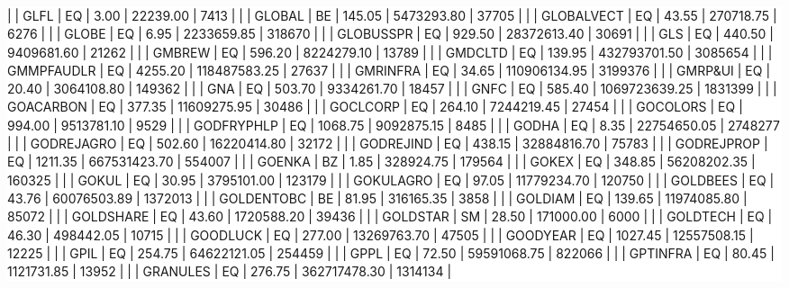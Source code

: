 |  | GLFL | EQ | 3.00 | 22239.00 | 7413 |
|  | GLOBAL | BE | 145.05 | 5473293.80 | 37705 |
|  | GLOBALVECT | EQ | 43.55 | 270718.75 | 6276 |
|  | GLOBE | EQ | 6.95 | 2233659.85 | 318670 |
|  | GLOBUSSPR | EQ | 929.50 | 28372613.40 | 30691 |
|  | GLS | EQ | 440.50 | 9409681.60 | 21262 |
|  | GMBREW | EQ | 596.20 | 8224279.10 | 13789 |
|  | GMDCLTD | EQ | 139.95 | 432793701.50 | 3085654 |
|  | GMMPFAUDLR | EQ | 4255.20 | 118487583.25 | 27637 |
|  | GMRINFRA | EQ | 34.65 | 110906134.95 | 3199376 |
|  | GMRP&UI | EQ | 20.40 | 3064108.80 | 149362 |
|  | GNA | EQ | 503.70 | 9334261.70 | 18457 |
|  | GNFC | EQ | 585.40 | 1069723639.25 | 1831399 |
|  | GOACARBON | EQ | 377.35 | 11609275.95 | 30486 |
|  | GOCLCORP | EQ | 264.10 | 7244219.45 | 27454 |
|  | GOCOLORS | EQ | 994.00 | 9513781.10 | 9529 |
|  | GODFRYPHLP | EQ | 1068.75 | 9092875.15 | 8485 |
|  | GODHA | EQ | 8.35 | 22754650.05 | 2748277 |
|  | GODREJAGRO | EQ | 502.60 | 16220414.80 | 32172 |
|  | GODREJIND | EQ | 438.15 | 32884816.70 | 75783 |
|  | GODREJPROP | EQ | 1211.35 | 667531423.70 | 554007 |
|  | GOENKA | BZ | 1.85 | 328924.75 | 179564 |
|  | GOKEX | EQ | 348.85 | 56208202.35 | 160325 |
|  | GOKUL | EQ | 30.95 | 3795101.00 | 123179 |
|  | GOKULAGRO | EQ | 97.05 | 11779234.70 | 120750 |
|  | GOLDBEES | EQ | 43.76 | 60076503.89 | 1372013 |
|  | GOLDENTOBC | BE | 81.95 | 316165.35 | 3858 |
|  | GOLDIAM | EQ | 139.65 | 11974085.80 | 85072 |
|  | GOLDSHARE | EQ | 43.60 | 1720588.20 | 39436 |
|  | GOLDSTAR | SM | 28.50 | 171000.00 | 6000 |
|  | GOLDTECH | EQ | 46.30 | 498442.05 | 10715 |
|  | GOODLUCK | EQ | 277.00 | 13269763.70 | 47505 |
|  | GOODYEAR | EQ | 1027.45 | 12557508.15 | 12225 |
|  | GPIL | EQ | 254.75 | 64622121.05 | 254459 |
|  | GPPL | EQ | 72.50 | 59591068.75 | 822066 |
|  | GPTINFRA | EQ | 80.45 | 1121731.85 | 13952 |
|  | GRANULES | EQ | 276.75 | 362717478.30 | 1314134 |